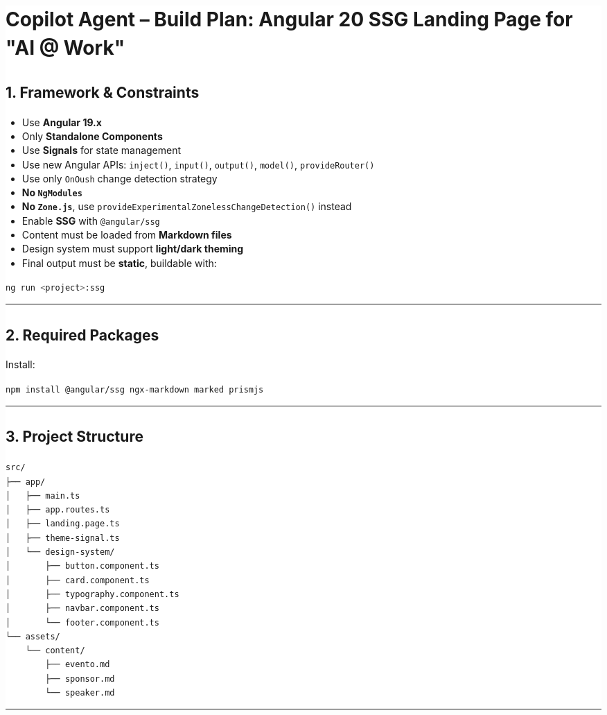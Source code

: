# Copilot Agent – Build Plan: Angular 20 SSG Landing Page for "AI @ Work"

## 1. Framework & Constraints

- Use **Angular 19.x**
- Only **Standalone Components**
- Use **Signals** for state management
- Use new Angular APIs: `inject()`, `input()`, `output()`, `model()`, `provideRouter()`
- Use only `OnOush` change detection strategy
- **No `NgModules`**
- **No `Zone.js`**, use `provideExperimentalZonelessChangeDetection()` instead
- Enable **SSG** with `@angular/ssg`
- Content must be loaded from **Markdown files**
- Design system must support **light/dark theming**
- Final output must be **static**, buildable with:

```bash
ng run <project>:ssg
```

---

## 2. Required Packages

Install:
```bash
npm install @angular/ssg ngx-markdown marked prismjs
```

---

## 3. Project Structure

```plaintext
src/
├── app/
│   ├── main.ts
│   ├── app.routes.ts
│   ├── landing.page.ts
│   ├── theme-signal.ts
│   └── design-system/
│       ├── button.component.ts
│       ├── card.component.ts
│       ├── typography.component.ts
│       ├── navbar.component.ts
│       └── footer.component.ts
└── assets/
    └── content/
        ├── evento.md
        ├── sponsor.md
        └── speaker.md
```

---